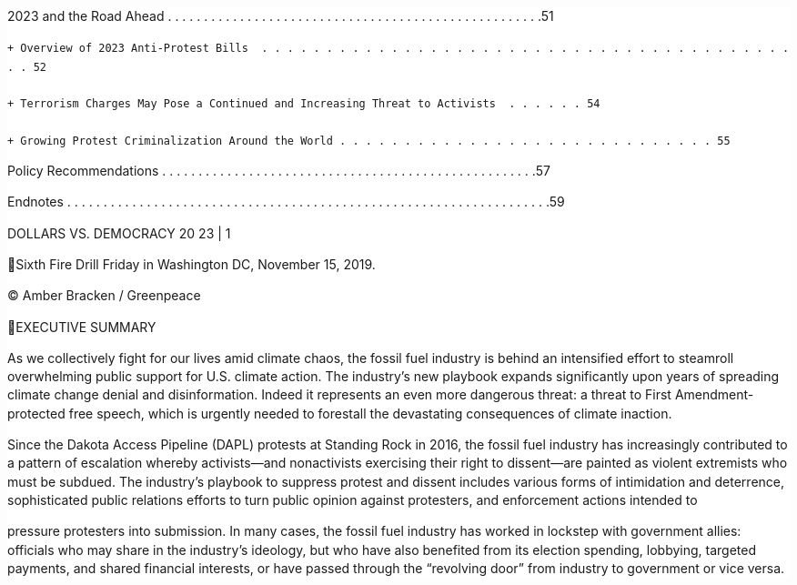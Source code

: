 2023 and the Road Ahead . . . . . . . . . . . . . . . . . . . . . . . . . . . . . . . . . . . . . . . . . . . . . . . . . . . .51

	+ Overview of 2023 Anti-Protest Bills  . . . . . . . . . . . . . . . . . . . . . . . . . . . . . . . . . . . . . . . . . . . 52

	+ Terrorism Charges May Pose a Continued and Increasing Threat to Activists  . . . . . . 54

	+ Growing Protest Criminalization Around the World . . . . . . . . . . . . . . . . . . . . . . . . . . . . . 55

Policy Recommendations . . . . . . . . . . . . . . . . . . . . . . . . . . . . . . . . . . . . . . . . . . . . . . . . . . . .57

Endnotes . . . . . . . . . . . . . . . . . . . . . . . . . . . . . . . . . . . . . . . . . . . . . . . . . . . . . . . . . . . . . . . . . . .59

DOLLARS VS. DEMOCRACY 20 23  |  1

Sixth Fire Drill Friday in Washington DC,
November 15, 2019.

© Amber Bracken / Greenpeace

EXECUTIVE SUMMARY

As we collectively fight for our lives amid climate
chaos, the fossil fuel industry is behind an intensified
effort to steamroll overwhelming public support
for U.S. climate action. The industry’s new playbook
expands significantly upon years of spreading climate
change denial and disinformation. Indeed it represents
an even more dangerous threat: a threat to First
Amendment-protected free speech, which is urgently
needed to forestall the devastating consequences of
climate inaction.

Since the Dakota Access Pipeline (DAPL) protests at
Standing Rock in 2016, the fossil fuel industry has
increasingly contributed to a pattern of escalation
whereby activists—and nonactivists exercising their
right to dissent—are painted as violent extremists
who must be subdued. The industry’s playbook
to suppress protest and dissent includes various
forms of intimidation and deterrence, sophisticated
public relations efforts to turn public opinion against
protesters, and enforcement actions intended to

pressure protesters into submission. In many cases,
the fossil fuel industry has worked in lockstep with
government allies: officials who may share in the
industry’s ideology, but who have also benefited from
its election spending, lobbying, targeted payments,
and shared financial interests, or have passed through
the “revolving door” from industry to government or
vice versa.
